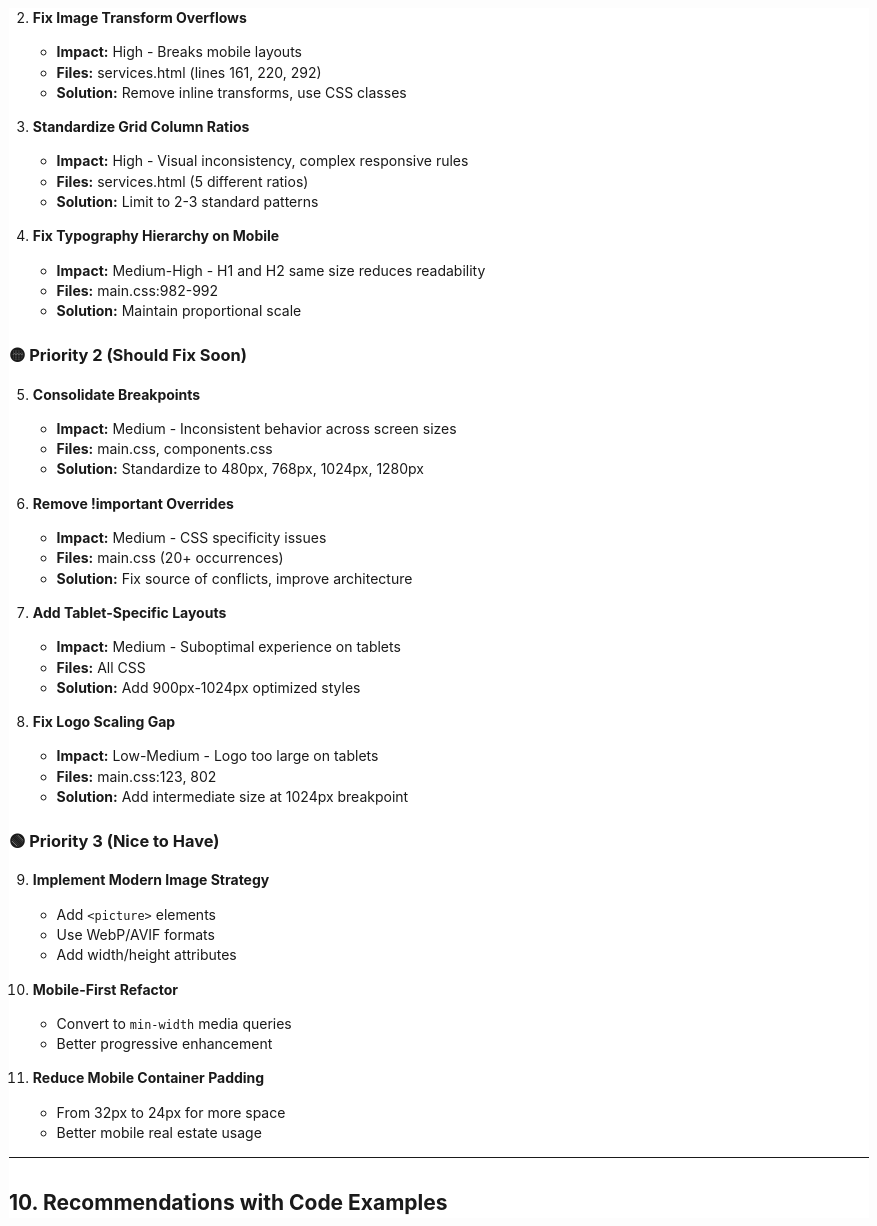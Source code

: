 2. **Fix Image Transform Overflows**
   - **Impact:** High - Breaks mobile layouts
   - **Files:** services.html (lines 161, 220, 292)
   - **Solution:** Remove inline transforms, use CSS classes

3. **Standardize Grid Column Ratios**
   - **Impact:** High - Visual inconsistency, complex responsive rules
   - **Files:** services.html (5 different ratios)
   - **Solution:** Limit to 2-3 standard patterns

4. **Fix Typography Hierarchy on Mobile**
   - **Impact:** Medium-High - H1 and H2 same size reduces readability
   - **Files:** main.css:982-992
   - **Solution:** Maintain proportional scale

### 🟡 Priority 2 (Should Fix Soon)

5. **Consolidate Breakpoints**
   - **Impact:** Medium - Inconsistent behavior across screen sizes
   - **Files:** main.css, components.css
   - **Solution:** Standardize to 480px, 768px, 1024px, 1280px

6. **Remove !important Overrides**
   - **Impact:** Medium - CSS specificity issues
   - **Files:** main.css (20+ occurrences)
   - **Solution:** Fix source of conflicts, improve architecture

7. **Add Tablet-Specific Layouts**
   - **Impact:** Medium - Suboptimal experience on tablets
   - **Files:** All CSS
   - **Solution:** Add 900px-1024px optimized styles

8. **Fix Logo Scaling Gap**
   - **Impact:** Low-Medium - Logo too large on tablets
   - **Files:** main.css:123, 802
   - **Solution:** Add intermediate size at 1024px breakpoint

### 🟢 Priority 3 (Nice to Have)

9. **Implement Modern Image Strategy**
   - Add `<picture>` elements
   - Use WebP/AVIF formats
   - Add width/height attributes

10. **Mobile-First Refactor**
    - Convert to `min-width` media queries
    - Better progressive enhancement

11. **Reduce Mobile Container Padding**
    - From 32px to 24px for more space
    - Better mobile real estate usage

---

## 10. Recommendations with Code Examples
